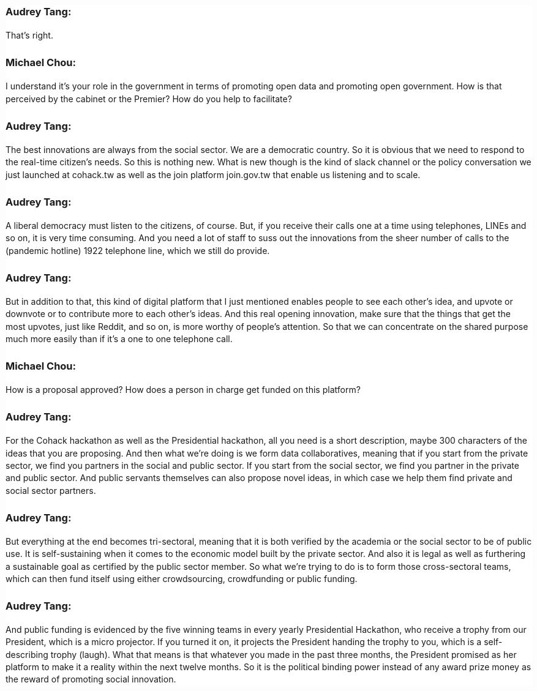 ### Audrey Tang:
That’s right.

### Michael Chou:
I understand it’s your role in the government in terms of promoting open data and promoting open government. How is that perceived by the cabinet or the Premier? How do you help to facilitate?

### Audrey Tang:
The best innovations are always from the social sector. We are a democratic country. So it is obvious that we need to respond to the real-time citizen’s needs. So this is nothing new. What is new though is the kind of slack channel or the policy conversation we just launched at cohack.tw as well as the join platform join.gov.tw that enable us listening and to scale.

### Audrey Tang:
A liberal democracy must listen to the citizens, of course. But, if you receive their calls one at a time using telephones, LINEs and so on, it is very time consuming. And you need a lot of staff to suss out the innovations from the sheer number of calls to the (pandemic hotline) 1922 telephone line, which we still do provide.

### Audrey Tang:
But in addition to that, this kind of digital platform that I just mentioned enables people to see each other’s idea, and upvote or downvote or to contribute more to each other’s ideas. And this real opening innovation, make sure that the things that get the most upvotes, just like Reddit, and so on, is more worthy of people’s attention. So that we can concentrate on the shared purpose much more easily than if it’s a one to one telephone call.

### Michael Chou:
How is a proposal approved? How does a person in charge get funded on this platform?

### Audrey Tang:
For the Cohack hackathon as well as the Presidential hackathon, all you need is a short description, maybe 300 characters of the ideas that you are proposing. And then what we’re doing is we form data collaboratives, meaning that if you start from the private sector, we find you partners in the social and public sector. If you start from the social sector, we find you partner in the private and public sector. And public servants themselves can also propose novel ideas, in which case we help them find private and social sector partners.

### Audrey Tang:
But everything at the end becomes tri-sectoral, meaning that it is both verified by the academia or the social sector to be of public use. It is self-sustaining when it comes to the economic model built by the private sector. And also it is legal as well as furthering a sustainable goal as certified by the public sector member. So what we’re trying to do is to form those cross-sectoral teams, which can then fund itself using either crowdsourcing, crowdfunding or public funding.

### Audrey Tang:
And public funding is evidenced by the five winning teams in every yearly Presidential Hackathon, who receive a trophy from our President, which is a micro projector. If you turned it on, it projects the President handing the trophy to you, which is a self-describing trophy (laugh). What that means is that whatever you made in the past three months, the President promised as her platform to make it a reality within the next twelve months. So it is the political binding power instead of any award prize money as the reward of promoting social innovation.
